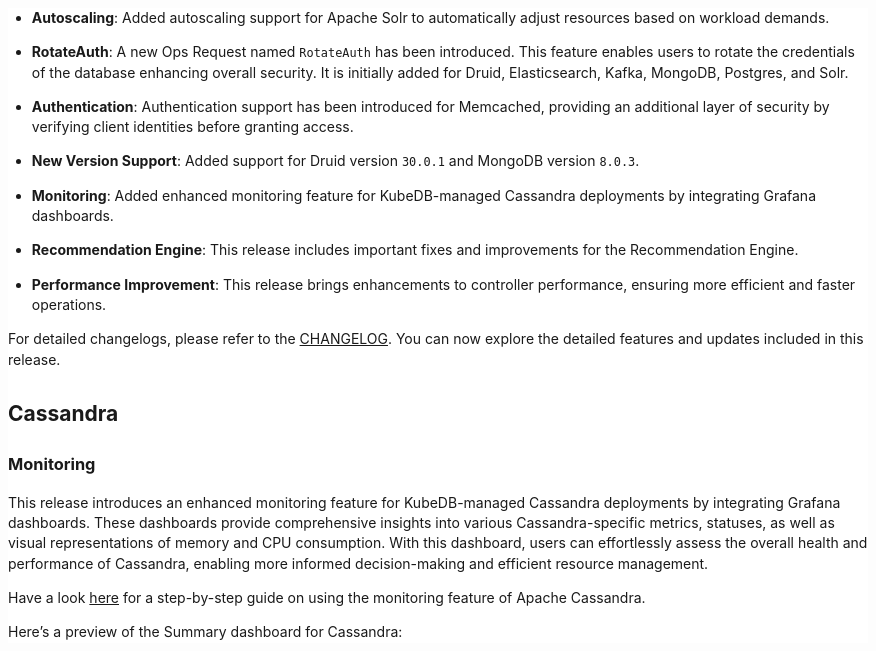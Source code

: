 - **Autoscaling**: Added autoscaling support for Apache Solr to automatically adjust resources based on workload demands.

- **RotateAuth**: A new Ops Request named `RotateAuth` has been introduced. This feature enables users to rotate the credentials of the database enhancing overall security. It is initially added for Druid, Elasticsearch, Kafka, MongoDB, Postgres, and Solr.

- **Authentication**: Authentication support has been introduced for Memcached, providing an additional layer of security by verifying client identities before granting access.

- **New Version Support**: Added support for Druid version `30.0.1` and MongoDB version `8.0.3`.

- **Monitoring**: Added enhanced monitoring feature for KubeDB-managed Cassandra deployments by integrating Grafana dashboards.

- **Recommendation Engine**: This release includes important fixes and improvements for the Recommendation Engine.

- **Performance Improvement**: This release brings enhancements to controller performance, ensuring more efficient and faster operations.

For detailed changelogs, please refer to the [CHANGELOG](https://github.com/kubedb/CHANGELOG/blob/master/releases/v2024.11.18/README.md). You can now explore the detailed features and updates included in this release.

## Cassandra

### Monitoring

This release introduces an enhanced monitoring feature for KubeDB-managed Cassandra deployments by integrating Grafana dashboards. These dashboards provide comprehensive insights into various Cassandra-specific metrics, statuses, as well as visual representations of memory and CPU consumption. With this dashboard, users can effortlessly assess the overall health and performance of Cassandra, enabling more informed decision-making and efficient resource management.

Have a look [here](https://github.com/ops-center/grafana-dashboards/tree/master/cassandra)  for a step-by-step guide on using the monitoring feature of Apache Cassandra.

Here’s a preview of the Summary dashboard for Cassandra:
